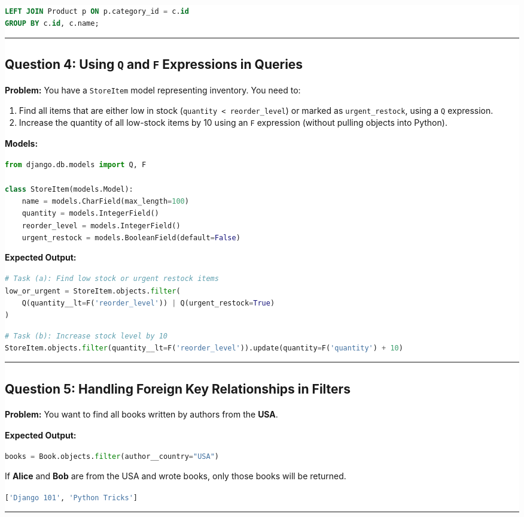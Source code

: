```sql
LEFT JOIN Product p ON p.category_id = c.id
GROUP BY c.id, c.name;

```

---

## Question 4: Using `Q` and `F` Expressions in Queries
**Problem:** You have a `StoreItem` model representing inventory. You need to:
1. Find all items that are either low in stock (`quantity < reorder_level`) or marked as `urgent_restock`, using a `Q` expression.
2. Increase the quantity of all low-stock items by 10 using an `F` expression (without pulling objects into Python).

**Models:**
```python
from django.db.models import Q, F

class StoreItem(models.Model):
    name = models.CharField(max_length=100)
    quantity = models.IntegerField()
    reorder_level = models.IntegerField()
    urgent_restock = models.BooleanField(default=False)
```

**Expected Output:**
```python
# Task (a): Find low stock or urgent restock items
low_or_urgent = StoreItem.objects.filter(
    Q(quantity__lt=F('reorder_level')) | Q(urgent_restock=True)
)
```
```python
# Task (b): Increase stock level by 10
StoreItem.objects.filter(quantity__lt=F('reorder_level')).update(quantity=F('quantity') + 10)
```
---

## Question 5: Handling Foreign Key Relationships in Filters
**Problem:** You want to find all books written by authors from the **USA**.

**Expected Output:**
```python
books = Book.objects.filter(author__country="USA")
```
If **Alice** and **Bob** are from the USA and wrote books, only those books will be returned.
```bash
['Django 101', 'Python Tricks']
```

---

